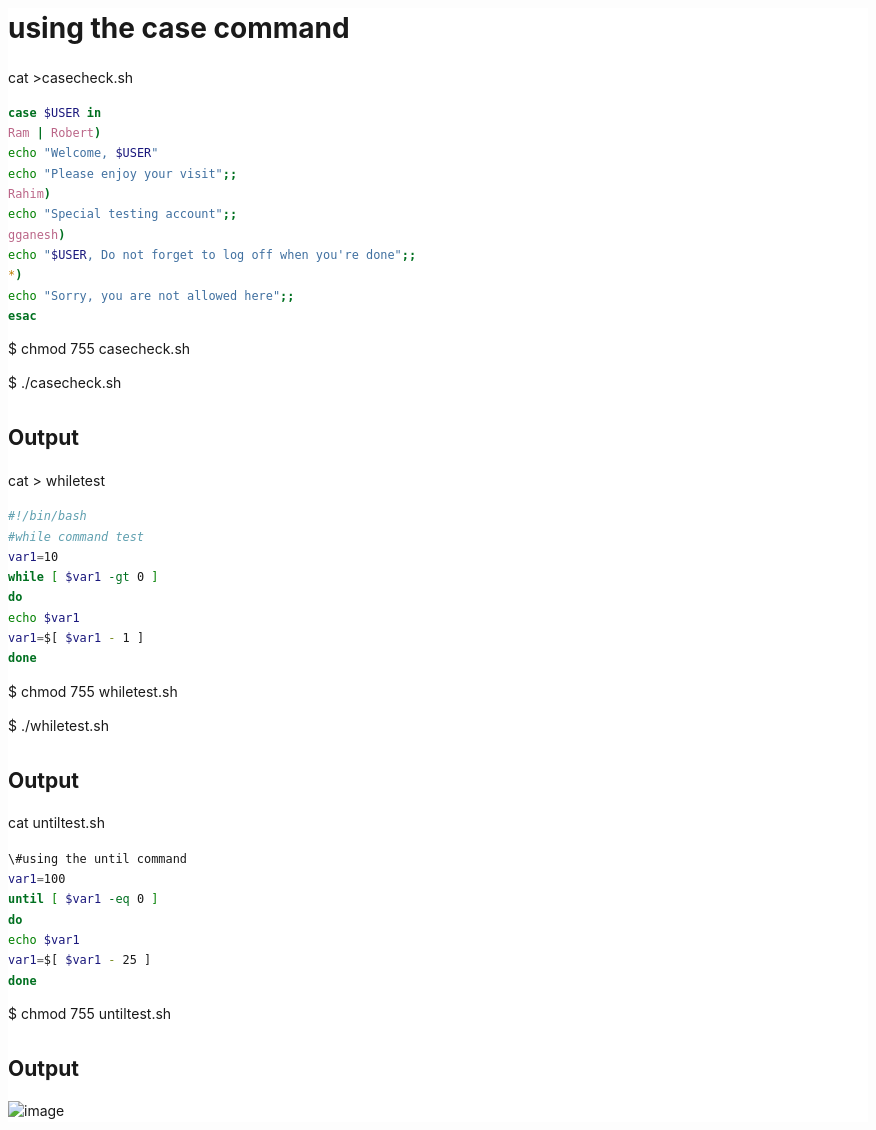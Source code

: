 
# using the case command
cat >casecheck.sh 
```bash
case $USER in
Ram | Robert)
echo "Welcome, $USER"
echo "Please enjoy your visit";;
Rahim)
echo "Special testing account";;
gganesh)
echo "$USER, Do not forget to log off when you're done";;
*)
echo "Sorry, you are not allowed here";;
esac
```
$ chmod 755 casecheck.sh 
 
$ ./casecheck.sh 
 ## Output
 
cat > whiletest
```bash
#!/bin/bash
#while command test
var1=10
while [ $var1 -gt 0 ]
do
echo $var1
var1=$[ $var1 - 1 ]
done
```
$ chmod 755 whiletest.sh
 
$ ./whiletest.sh
 
  ## Output

cat untiltest.sh 
```bash
\#using the until command
var1=100
until [ $var1 -eq 0 ]
do
echo $var1
var1=$[ $var1 - 25 ]
done
``` 
$ chmod 755 untiltest.sh
 
 
 ## Output
![image](https://github.com/vikamuhan-reddy/OS-Linux-commands-Shell-script/assets/144928933/25558638-0812-4ed3-bc9c-68f5c250bad2)
